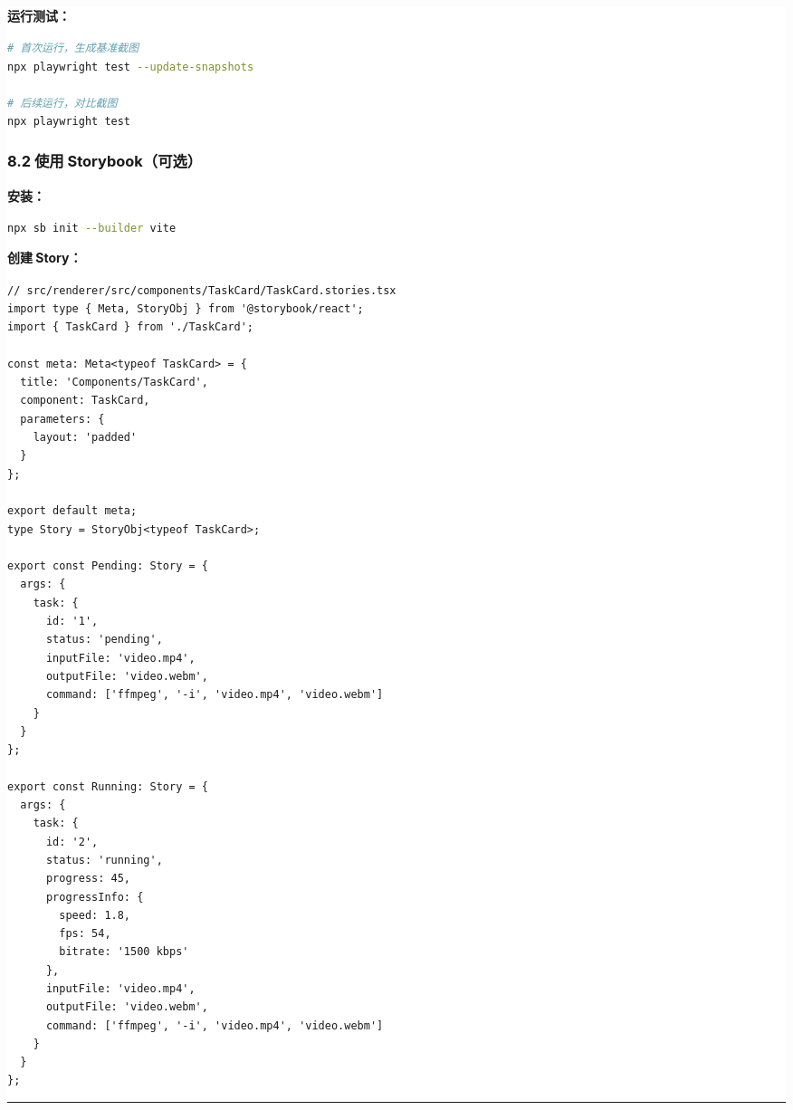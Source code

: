 **运行测试：**
```bash
# 首次运行，生成基准截图
npx playwright test --update-snapshots

# 后续运行，对比截图
npx playwright test
```

### 8.2 使用 Storybook（可选）

**安装：**
```bash
npx sb init --builder vite
```

**创建 Story：**

```tsx
// src/renderer/src/components/TaskCard/TaskCard.stories.tsx
import type { Meta, StoryObj } from '@storybook/react';
import { TaskCard } from './TaskCard';

const meta: Meta<typeof TaskCard> = {
  title: 'Components/TaskCard',
  component: TaskCard,
  parameters: {
    layout: 'padded'
  }
};

export default meta;
type Story = StoryObj<typeof TaskCard>;

export const Pending: Story = {
  args: {
    task: {
      id: '1',
      status: 'pending',
      inputFile: 'video.mp4',
      outputFile: 'video.webm',
      command: ['ffmpeg', '-i', 'video.mp4', 'video.webm']
    }
  }
};

export const Running: Story = {
  args: {
    task: {
      id: '2',
      status: 'running',
      progress: 45,
      progressInfo: {
        speed: 1.8,
        fps: 54,
        bitrate: '1500 kbps'
      },
      inputFile: 'video.mp4',
      outputFile: 'video.webm',
      command: ['ffmpeg', '-i', 'video.mp4', 'video.webm']
    }
  }
};
```

---